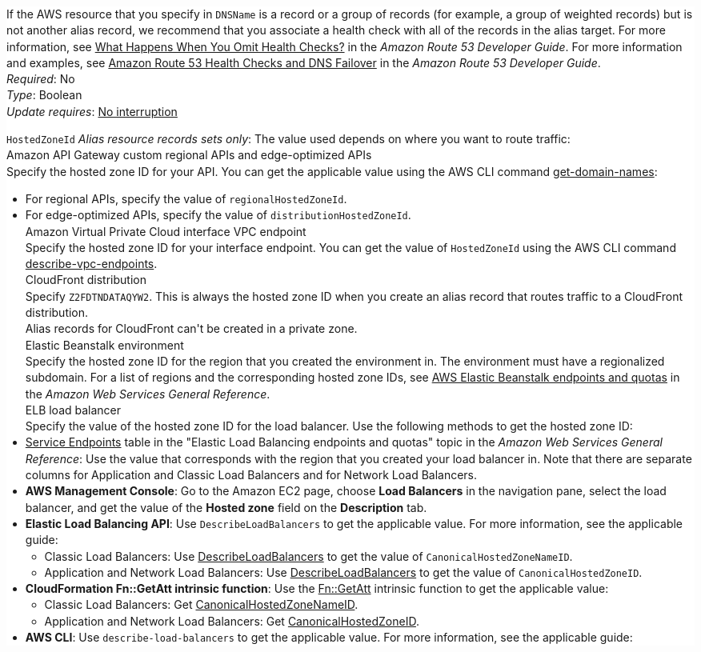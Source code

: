 If the AWS resource that you specify in `DNSName` is a record or a group of records \(for example, a group of weighted records\) but is not another alias record, we recommend that you associate a health check with all of the records in the alias target\. For more information, see [What Happens When You Omit Health Checks?](https://docs.aws.amazon.com/Route53/latest/DeveloperGuide/dns-failover-complex-configs.html#dns-failover-complex-configs-hc-omitting) in the *Amazon Route 53 Developer Guide*\.
For more information and examples, see [Amazon Route 53 Health Checks and DNS Failover](https://docs.aws.amazon.com/Route53/latest/DeveloperGuide/dns-failover.html) in the *Amazon Route 53 Developer Guide*\.  
*Required*: No  
*Type*: Boolean  
*Update requires*: [No interruption](https://docs.aws.amazon.com/AWSCloudFormation/latest/UserGuide/using-cfn-updating-stacks-update-behaviors.html#update-no-interrupt)

`HostedZoneId`  <a name="cfn-route53-aliastarget-hostedzoneid"></a>
*Alias resource records sets only*: The value used depends on where you want to route traffic:    
Amazon API Gateway custom regional APIs and edge\-optimized APIs  
Specify the hosted zone ID for your API\. You can get the applicable value using the AWS CLI command [get\-domain\-names](https://docs.aws.amazon.com/cli/latest/reference/apigateway/get-domain-names.html):  
+ For regional APIs, specify the value of `regionalHostedZoneId`\.
+ For edge\-optimized APIs, specify the value of `distributionHostedZoneId`\.  
Amazon Virtual Private Cloud interface VPC endpoint  
Specify the hosted zone ID for your interface endpoint\. You can get the value of `HostedZoneId` using the AWS CLI command [describe\-vpc\-endpoints](https://docs.aws.amazon.com/cli/latest/reference/ec2/describe-vpc-endpoints.html)\.  
CloudFront distribution  
Specify `Z2FDTNDATAQYW2`\. This is always the hosted zone ID when you create an alias record that routes traffic to a CloudFront distribution\.  
Alias records for CloudFront can't be created in a private zone\.  
Elastic Beanstalk environment  
Specify the hosted zone ID for the region that you created the environment in\. The environment must have a regionalized subdomain\. For a list of regions and the corresponding hosted zone IDs, see [AWS Elastic Beanstalk endpoints and quotas](https://docs.aws.amazon.com/general/latest/gr/elasticbeanstalk.html) in the *Amazon Web Services General Reference*\.  
ELB load balancer  
Specify the value of the hosted zone ID for the load balancer\. Use the following methods to get the hosted zone ID:  
+ [Service Endpoints](https://docs.aws.amazon.com/general/latest/gr/elb.html) table in the "Elastic Load Balancing endpoints and quotas" topic in the *Amazon Web Services General Reference*: Use the value that corresponds with the region that you created your load balancer in\. Note that there are separate columns for Application and Classic Load Balancers and for Network Load Balancers\.
+ **AWS Management Console**: Go to the Amazon EC2 page, choose **Load Balancers** in the navigation pane, select the load balancer, and get the value of the **Hosted zone** field on the **Description** tab\.
+ **Elastic Load Balancing API**: Use `DescribeLoadBalancers` to get the applicable value\. For more information, see the applicable guide:
  + Classic Load Balancers: Use [DescribeLoadBalancers](https://docs.aws.amazon.com/elasticloadbalancing/2012-06-01/APIReference/API_DescribeLoadBalancers.html) to get the value of `CanonicalHostedZoneNameID`\.
  + Application and Network Load Balancers: Use [DescribeLoadBalancers](https://docs.aws.amazon.com/elasticloadbalancing/latest/APIReference/API_DescribeLoadBalancers.html) to get the value of `CanonicalHostedZoneID`\.
+ **CloudFormation Fn::GetAtt intrinsic function**: Use the [Fn::GetAtt](https://docs.aws.amazon.com/AWSCloudFormation/latest/UserGuide/intrinsic-function-reference-getatt.html) intrinsic function to get the applicable value:
  + Classic Load Balancers: Get [CanonicalHostedZoneNameID](https://docs.aws.amazon.com/AWSCloudFormation/latest/UserGuide/aws-properties-ec2-elb.html#aws-properties-ec2-elb-return-values)\. 
  + Application and Network Load Balancers: Get [CanonicalHostedZoneID](https://docs.aws.amazon.com/AWSCloudFormation/latest/UserGuide/aws-resource-elasticloadbalancingv2-loadbalancer.html#aws-resource-elasticloadbalancingv2-loadbalancer-return-values)\. 
+ **AWS CLI**: Use `describe-load-balancers` to get the applicable value\. For more information, see the applicable guide: